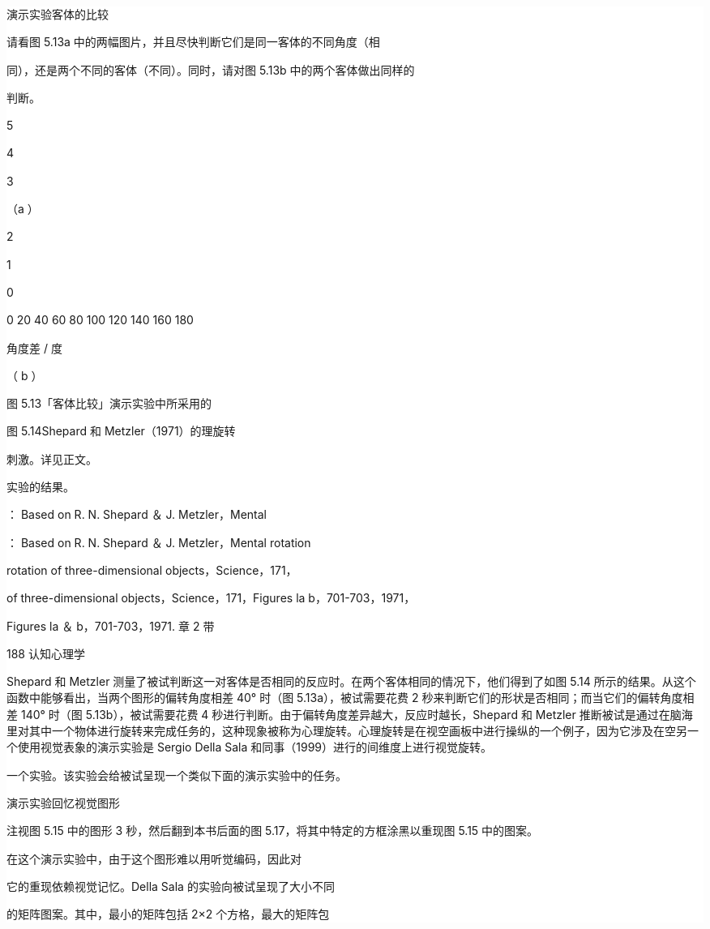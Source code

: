 演示实验客体的比较

请看图 5.13a 中的两幅图片，并且尽快判断它们是同一客体的不同角度（相

同），还是两个不同的客体（不同）。同时，请对图 5.13b 中的两个客体做出同样的

判断。

5

4

3

（a ）

2

1

0

0 20 40 60 80 100 120 140 160 180

角度差 / 度

（ b ）

图 5.13「客体比较」演示实验中所采用的

图 5.14Shepard 和 Metzler（1971）的理旋转

刺激。详见正文。

实验的结果。

： Based on R. N. Shepard ＆ J. Metzler，Mental

： Based on R. N. Shepard ＆ J. Metzler，Mental rotation

rotation of three-dimensional objects，Science，171，

of three-dimensional objects，Science，171，Figures la b，701-703，1971，

Figures la ＆ b，701-703，1971. 章 2 带

188 认知心理学

Shepard 和 Metzler 测量了被试判断这一对客体是否相同的反应时。在两个客体相同的情况下，他们得到了如图 5.14 所示的结果。从这个函数中能够看出，当两个图形的偏转角度相差 40° 时（图 5.13a），被试需要花费 2 秒来判断它们的形状是否相同；而当它们的偏转角度相差 140° 时（图 5.13b），被试需要花费 4 秒进行判断。由于偏转角度差异越大，反应时越长，Shepard 和 Metzler 推断被试是通过在脑海里对其中一个物体进行旋转来完成任务的，这种现象被称为心理旋转。心理旋转是在视空画板中进行操纵的一个例子，因为它涉及在空另一个使用视觉表象的演示实验是 Sergio Della Sala 和同事（1999）进行的间维度上进行视觉旋转。

一个实验。该实验会给被试呈现一个类似下面的演示实验中的任务。

演示实验回忆视觉图形

注视图 5.15 中的图形 3 秒，然后翻到本书后面的图 5.17，将其中特定的方框涂黑以重现图 5.15 中的图案。

在这个演示实验中，由于这个图形难以用听觉编码，因此对

它的重现依赖视觉记忆。Della Sala 的实验向被试呈现了大小不同

的矩阵图案。其中，最小的矩阵包括 2×2 个方格，最大的矩阵包
